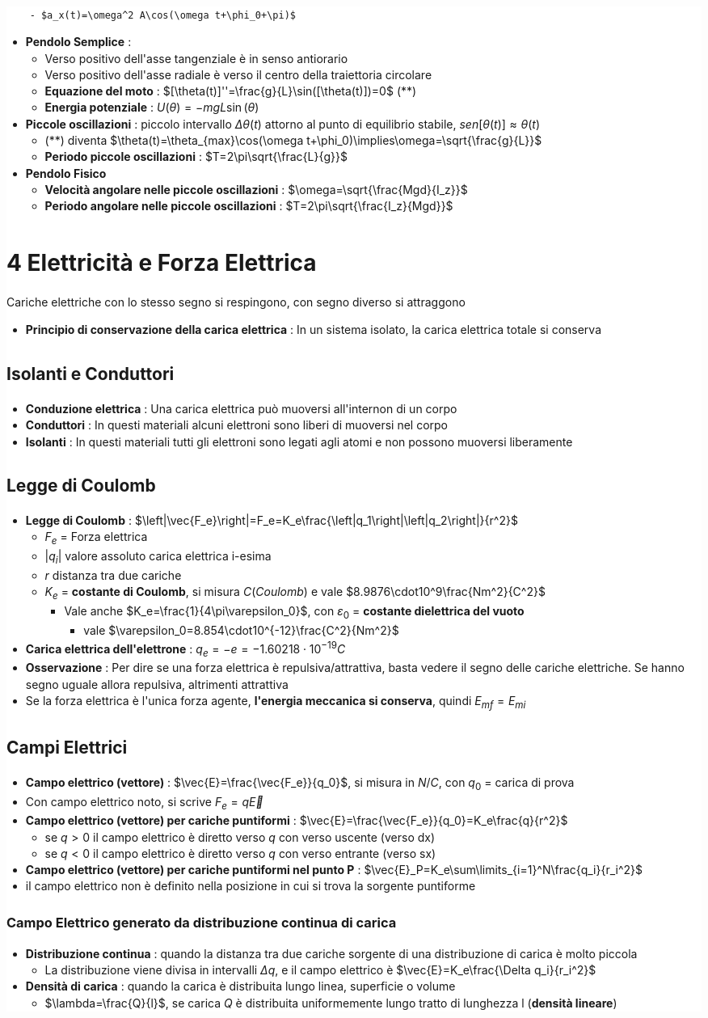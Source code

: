 		- $a_x(t)=\omega^2 A\cos(\omega t+\phi_0+\pi)$
- **Pendolo Semplice** : 
	- Verso positivo dell'asse tangenziale è in senso antiorario
	- Verso positivo dell'asse radiale è verso il centro della traiettoria circolare
	- **Equazione del moto** : $[\theta(t)]''=\frac{g}{L}\sin([\theta(t)])=0$ $(**)$
	- **Energia potenziale** : $U(\theta)=-mgL\sin(\theta)$
- **Piccole oscillazioni** : piccolo intervallo $\Delta\theta(t)$ attorno al punto di equilibrio stabile, $sen[\theta(t)]\approx\theta(t)$ 
	- $(**)$ diventa $\theta(t)=\theta_{max}\cos(\omega t+\phi_0)\implies\omega=\sqrt{\frac{g}{L}}$ 
	- **Periodo piccole oscillazioni** : $T=2\pi\sqrt{\frac{L}{g}}$
- **Pendolo Fisico** 
	- **Velocità angolare nelle piccole oscillazioni** : $\omega=\sqrt{\frac{Mgd}{I_z}}$
	- **Periodo angolare nelle piccole oscillazioni** : $T=2\pi\sqrt{\frac{I_z}{Mgd}}$
# 4 Elettricità e Forza Elettrica
Cariche elettriche con lo stesso segno si respingono, con segno diverso si attraggono
- **Principio di conservazione della carica elettrica** : In un sistema isolato, la carica elettrica totale si conserva
## Isolanti e Conduttori
- **Conduzione elettrica** : Una carica elettrica può muoversi all'internon di un corpo
- **Conduttori** : In questi materiali alcuni elettroni sono liberi di muoversi nel corpo
- **Isolanti** : In questi materiali tutti gli elettroni sono legati agli atomi e non possono muoversi liberamente
## Legge di Coulomb
- **Legge di Coulomb** : $\left|\vec{F_e}\right|=F_e=K_e\frac{\left|q_1\right|\left|q_2\right|}{r^2}$
	- $F_e$ = Forza elettrica
	- $\left|q_i\right|$ valore assoluto carica elettrica i-esima
	- $r$ distanza tra due cariche
	- $K_e$ = **costante di Coulomb**, si misura $C(Coulomb)$ e vale $8.9876\cdot10^9\frac{Nm^2}{C^2}$
		- Vale anche $K_e=\frac{1}{4\pi\varepsilon_0}$, con $\varepsilon_0$ = **costante dielettrica del vuoto**
			- vale $\varepsilon_0=8.854\cdot10^{-12}\frac{C^2}{Nm^2}$
- **Carica elettrica dell'elettrone** : $q_e=-e=-1.60218\cdot10^{-19}C$
- **Osservazione** : Per dire se una forza elettrica è repulsiva/attrattiva, basta vedere il segno delle cariche elettriche. Se hanno segno uguale allora repulsiva, altrimenti attrattiva
- Se la forza elettrica è l'unica forza agente, **l'energia meccanica si conserva**, quindi $E_{mf}=E_{mi}$
## Campi Elettrici
- **Campo elettrico (vettore)** : $\vec{E}=\frac{\vec{F_e}}{q_0}$, si misura in $N/C$, con $q_0$ = carica di prova
- Con campo elettrico noto, si scrive $F_e=q\vec{E}$
- **Campo elettrico (vettore) per cariche puntiformi** : $\vec{E}=\frac{\vec{F_e}}{q_0}=K_e\frac{q}{r^2}$
	- se $q>0$ il campo elettrico è diretto verso $q$ con verso uscente (verso dx)
	- se $q<0$ il campo elettrico è diretto verso $q$ con verso entrante (verso sx)
- **Campo elettrico (vettore) per cariche puntiformi nel punto P** : $\vec{E}_P=K_e\sum\limits_{i=1}^N\frac{q_i}{r_i^2}$
- il campo elettrico non è definito nella posizione in cui si trova la sorgente puntiforme
### Campo Elettrico generato da distribuzione continua di carica
- **Distribuzione continua** : quando la distanza tra due cariche sorgente di una distribuzione di carica è molto piccola
	- La distribuzione viene divisa in intervalli $\Delta q$, e il campo elettrico è $\vec{E}=K_e\frac{\Delta q_i}{r_i^2}$
- **Densità di carica** : quando la carica è distribuita lungo linea, superficie o volume
	- $\lambda=\frac{Q}{l}$, se carica $Q$ è distribuita uniformemente lungo tratto di lunghezza l (**densità lineare**)